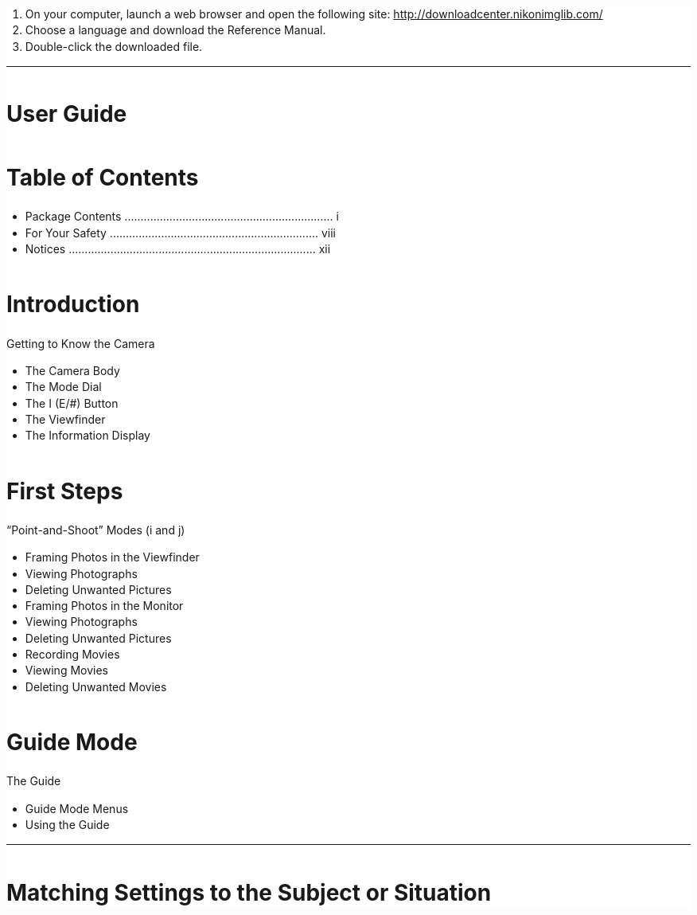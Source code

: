 1. On your computer, launch a web browser and open the following site: http://downloadcenter.nikonimglib.com/
2. Choose a language and download the Reference Manual.
3. Double-click the downloaded file.
---
# User Guide

# Table of Contents

- Package Contents ................................................................. i
- For Your Safety ................................................................. viii
- Notices ............................................................................. xii

# Introduction

Getting to Know the Camera

- The Camera Body
- The Mode Dial
- The I (E/#) Button
- The Viewfinder
- The Information Display

# First Steps

“Point-and-Shoot” Modes (i and j)

- Framing Photos in the Viewfinder
- Viewing Photographs
- Deleting Unwanted Pictures
- Framing Photos in the Monitor
- Viewing Photographs
- Deleting Unwanted Pictures
- Recording Movies
- Viewing Movies
- Deleting Unwanted Movies

# Guide Mode

The Guide

- Guide Mode Menus
- Using the Guide
---
# Matching Settings to the Subject or Situation
